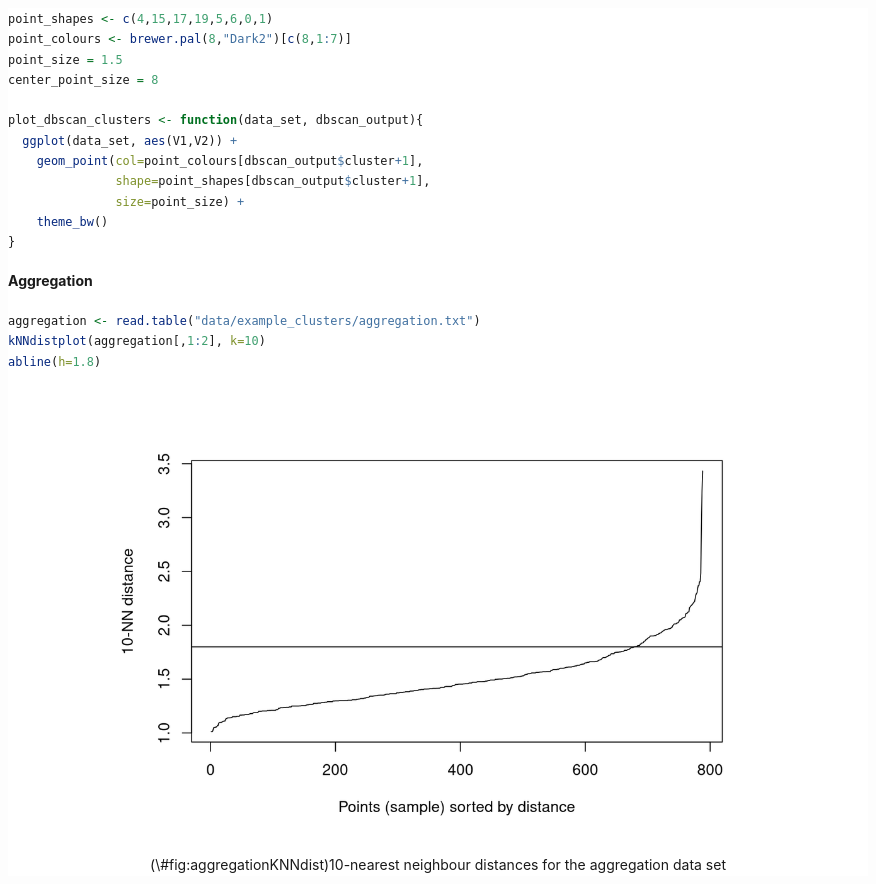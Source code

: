 ```r
point_shapes <- c(4,15,17,19,5,6,0,1)
point_colours <- brewer.pal(8,"Dark2")[c(8,1:7)]
point_size = 1.5
center_point_size = 8

plot_dbscan_clusters <- function(data_set, dbscan_output){
  ggplot(data_set, aes(V1,V2)) + 
    geom_point(col=point_colours[dbscan_output$cluster+1],
               shape=point_shapes[dbscan_output$cluster+1], 
               size=point_size) +
    theme_bw()
}
```


#### Aggregation


```r
aggregation <- read.table("data/example_clusters/aggregation.txt")
kNNdistplot(aggregation[,1:2], k=10)
abline(h=1.8)
```

<div class="figure" style="text-align: center">
<img src="03-clustering_files/figure-html/aggregationKNNdist-1.png" alt="10-nearest neighbour distances for the aggregation data set" width="75%" />
<p class="caption">(\#fig:aggregationKNNdist)10-nearest neighbour distances for the aggregation data set</p>
</div>
